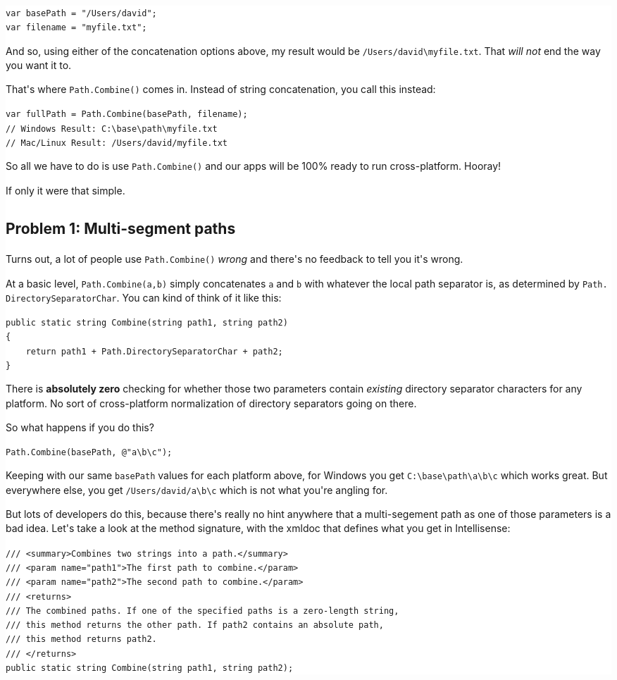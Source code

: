 ```
var basePath = "/Users/david";
var filename = "myfile.txt";
```

And so, using either of the concatenation options above, my result would be `/Users/david\myfile.txt`. That _will not_ end the way you want it to.

That's where `Path.Combine()` comes in. Instead of string concatenation, you call this instead:

```
var fullPath = Path.Combine(basePath, filename);
// Windows Result: C:\base\path\myfile.txt
// Mac/Linux Result: /Users/david/myfile.txt
```

So all we have to do is use `Path.Combine()` and our apps will be 100% ready to run cross-platform. Hooray!

If only it were that simple.

## Problem 1: Multi-segment paths

Turns out, a lot of people use `Path.Combine()` _wrong_ and there's no feedback to tell you it's wrong.

At a basic level, `Path.Combine(a,b)` simply concatenates `a` and `b` with whatever the local path separator is, as determined by `Path.DirectorySeparatorChar`. You can kind of think of it like this:

```
public static string Combine(string path1, string path2)
{
    return path1 + Path.DirectorySeparatorChar + path2;
}
```

There is **absolutely zero** checking for whether those two parameters contain _existing_ directory separator characters for any platform. No sort of cross-platform normalization of directory separators going on there.

So what happens if you do this?

```
Path.Combine(basePath, @"a\b\c");
```

Keeping with our same `basePath` values for each platform above, for Windows you get `C:\base\path\a\b\c` which works great. But everywhere else, you get `/Users/david/a\b\c` which is not what you're angling for.

But lots of developers do this, because there's really no hint anywhere that a multi-segement path as one of those parameters is a bad idea. Let's take a look at the method signature, with the xmldoc that defines what you get in Intellisense:

```
/// <summary>Combines two strings into a path.</summary>
/// <param name="path1">The first path to combine.</param>
/// <param name="path2">The second path to combine.</param>
/// <returns>
/// The combined paths. If one of the specified paths is a zero-length string,
/// this method returns the other path. If path2 contains an absolute path,
/// this method returns path2.
/// </returns>
public static string Combine(string path1, string path2);
```
